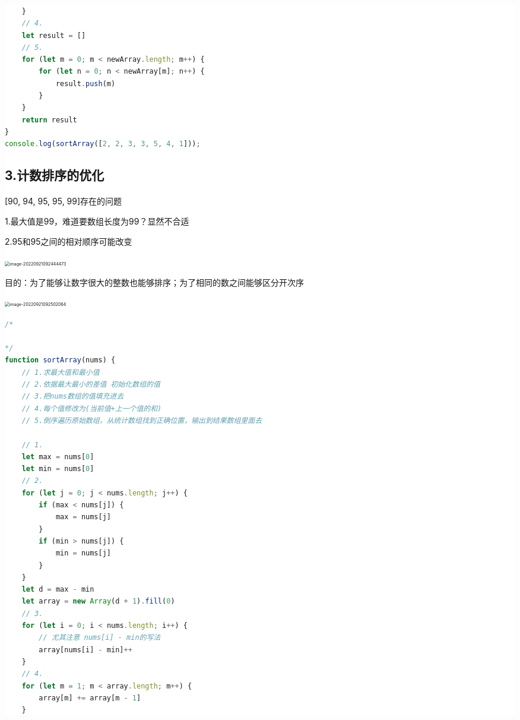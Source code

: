 ```js
    }
    // 4.
    let result = []
    // 5.
    for (let m = 0; m < newArray.length; m++) {
        for (let n = 0; n < newArray[m]; n++) {
            result.push(m)
        }
    }
    return result
}
console.log(sortArray([2, 2, 3, 3, 5, 4, 1]));
```



## 3.计数排序的优化

[90, 94, 95, 95, 99]存在的问题

1.最大值是99，难道要数组长度为99？显然不合适

2.95和95之间的相对顺序可能改变

<img src="https://typora-1309613071.cos.ap-shanghai.myqcloud.com/typora/image-20220921092444473.png" alt="image-20220921092444473" style="zoom:50%;" />

目的：为了能够让数字很大的整数也能够排序；为了相同的数之间能够区分开次序



<img src="https://typora-1309613071.cos.ap-shanghai.myqcloud.com/typora/image-20220921092502064.png" alt="image-20220921092502064" style="zoom:50%;" />

```js
/* 
    
*/
function sortArray(nums) {
    // 1.求最大值和最小值
    // 2.依据最大最小的差值 初始化数组的值
    // 3.把nums数组的值填充进去
    // 4.每个值修改为(当前值+上一个值的和)
    // 5.倒序遍历原始数组，从统计数组找到正确位置，输出到结果数组里面去

    // 1.
    let max = nums[0]
    let min = nums[0]
    // 2.
    for (let j = 0; j < nums.length; j++) {
        if (max < nums[j]) {
            max = nums[j]
        }
        if (min > nums[j]) {
            min = nums[j]
        }
    }
    let d = max - min
    let array = new Array(d + 1).fill(0)
    // 3.
    for (let i = 0; i < nums.length; i++) {
        // 尤其注意 nums[i] - min的写法
        array[nums[i] - min]++
    }
    // 4.
    for (let m = 1; m < array.length; m++) {
        array[m] += array[m - 1]
    }
```